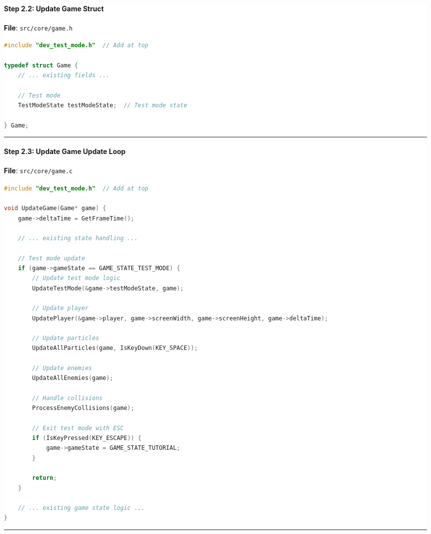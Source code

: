 
#### Step 2.2: Update Game Struct

**File**: `src/core/game.h`

```c
#include "dev_test_mode.h"  // Add at top

typedef struct Game {
    // ... existing fields ...

    // Test mode
    TestModeState testModeState;  // Test mode state

} Game;
```

---

#### Step 2.3: Update Game Update Loop

**File**: `src/core/game.c`

```c
#include "dev_test_mode.h"  // Add at top

void UpdateGame(Game* game) {
    game->deltaTime = GetFrameTime();

    // ... existing state handling ...

    // Test mode update
    if (game->gameState == GAME_STATE_TEST_MODE) {
        // Update test mode logic
        UpdateTestMode(&game->testModeState, game);

        // Update player
        UpdatePlayer(&game->player, game->screenWidth, game->screenHeight, game->deltaTime);

        // Update particles
        UpdateAllParticles(game, IsKeyDown(KEY_SPACE));

        // Update enemies
        UpdateAllEnemies(game);

        // Handle collisions
        ProcessEnemyCollisions(game);

        // Exit test mode with ESC
        if (IsKeyPressed(KEY_ESCAPE)) {
            game->gameState = GAME_STATE_TUTORIAL;
        }

        return;
    }

    // ... existing game state logic ...
}
```

---